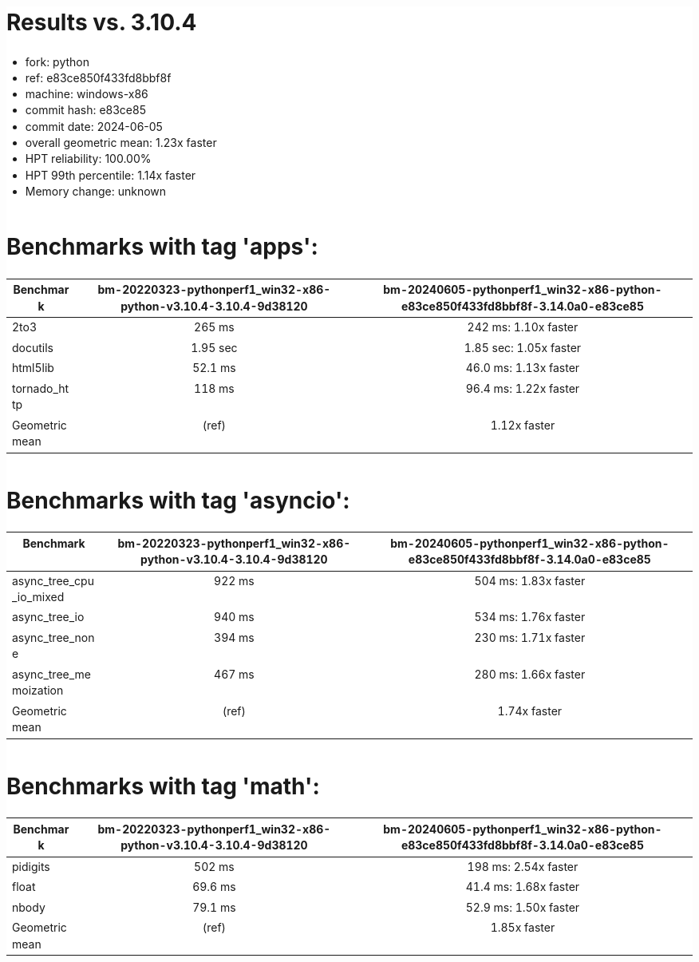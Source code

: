 # Results vs. 3.10.4

- fork: python
- ref: e83ce850f433fd8bbf8f
- machine: windows-x86
- commit hash: e83ce85
- commit date: 2024-06-05
- overall geometric mean: 1.23x faster
- HPT reliability: 100.00%
- HPT 99th percentile: 1.14x faster
- Memory change: unknown

Benchmarks with tag 'apps':
===========================

| Benchmark      | bm-20220323-pythonperf1_win32-x86-python-v3.10.4-3.10.4-9d38120 | bm-20240605-pythonperf1_win32-x86-python-e83ce850f433fd8bbf8f-3.14.0a0-e83ce85 |
|----------------|:---------------------------------------------------------------:|:------------------------------------------------------------------------------:|
| 2to3           | 265 ms                                                          | 242 ms: 1.10x faster                                                           |
| docutils       | 1.95 sec                                                        | 1.85 sec: 1.05x faster                                                         |
| html5lib       | 52.1 ms                                                         | 46.0 ms: 1.13x faster                                                          |
| tornado_http   | 118 ms                                                          | 96.4 ms: 1.22x faster                                                          |
| Geometric mean | (ref)                                                           | 1.12x faster                                                                   |

Benchmarks with tag 'asyncio':
==============================

| Benchmark               | bm-20220323-pythonperf1_win32-x86-python-v3.10.4-3.10.4-9d38120 | bm-20240605-pythonperf1_win32-x86-python-e83ce850f433fd8bbf8f-3.14.0a0-e83ce85 |
|-------------------------|:---------------------------------------------------------------:|:------------------------------------------------------------------------------:|
| async_tree_cpu_io_mixed | 922 ms                                                          | 504 ms: 1.83x faster                                                           |
| async_tree_io           | 940 ms                                                          | 534 ms: 1.76x faster                                                           |
| async_tree_none         | 394 ms                                                          | 230 ms: 1.71x faster                                                           |
| async_tree_memoization  | 467 ms                                                          | 280 ms: 1.66x faster                                                           |
| Geometric mean          | (ref)                                                           | 1.74x faster                                                                   |

Benchmarks with tag 'math':
===========================

| Benchmark      | bm-20220323-pythonperf1_win32-x86-python-v3.10.4-3.10.4-9d38120 | bm-20240605-pythonperf1_win32-x86-python-e83ce850f433fd8bbf8f-3.14.0a0-e83ce85 |
|----------------|:---------------------------------------------------------------:|:------------------------------------------------------------------------------:|
| pidigits       | 502 ms                                                          | 198 ms: 2.54x faster                                                           |
| float          | 69.6 ms                                                         | 41.4 ms: 1.68x faster                                                          |
| nbody          | 79.1 ms                                                         | 52.9 ms: 1.50x faster                                                          |
| Geometric mean | (ref)                                                           | 1.85x faster                                                                   |
